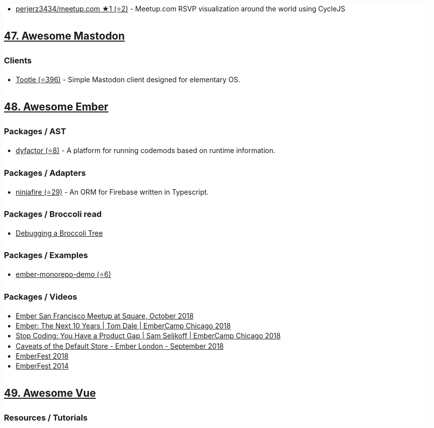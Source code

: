 *   [perjerz3434/meetup.com ★1 (⭐2)](https://github.com/perjerz3434/meetup.com) - Meetup.com RSVP visualization around the world using CycleJS

## [47. Awesome Mastodon](/content/tleb/awesome-mastodon/week/README.md)

### Clients

*   [Tootle (⭐396)](https://github.com/bleakgrey/tootle) - Simple Mastodon client designed for elementary OS.

## [48. Awesome Ember](/content/ember-community-russia/awesome-ember/week/README.md)

### Packages / AST

*   [dyfactor (⭐8)](https://github.com/dyfactor/dyfactor) - A platform for running codemods based on runtime information.

### Packages / Adapters

*   [ninjafire (⭐29)](https://github.com/lineupninja/ninjafire) - An ORM for Firebase written in Typescript.

### Packages / Broccoli read

*   [Debugging a Broccoli Tree](https://dockyard.com/blog/2015/02/02/debugging-a-broccoli-tree)

### Packages / Examples

*   [ember-monorepo-demo (⭐6)](https://github.com/lennyburdette/ember-monorepo-demo)

### Packages / Videos

*   [Ember San Francisco Meetup at Square, October 2018](https://www.youtube.com/watch?v=ulWhjL0Aj5s)
*   [Ember: The Next 10 Years | Tom Dale | EmberCamp Chicago 2018](https://www.youtube.com/watch?v=9cseB2xoT-0)
*   [Stop Coding: You Have a Product Gap | Sam Selikoff | EmberCamp Chicago 2018](https://www.youtube.com/watch?v=fYHgyIlGttk)
*   [Caveats of the Default Store - Ember London - September 2018](https://www.youtube.com/watch?v=EcKaDu0xo_A)
*   [EmberFest 2018](https://www.youtube.com/watch?v=oRzmDobMZ_Q\&list=PLN4SpDLOSVkSB9034lDNdP1JoNBGssax9)
*   [EmberFest 2014](https://www.youtube.com/watch?v=z4oxa-UR7oA\&list=PLN4SpDLOSVkSbGTLohVaYGDB8hxWxGPBA)

## [49. Awesome Vue](/content/vuejs/awesome-vue/week/README.md)

### Resources / Tutorials
